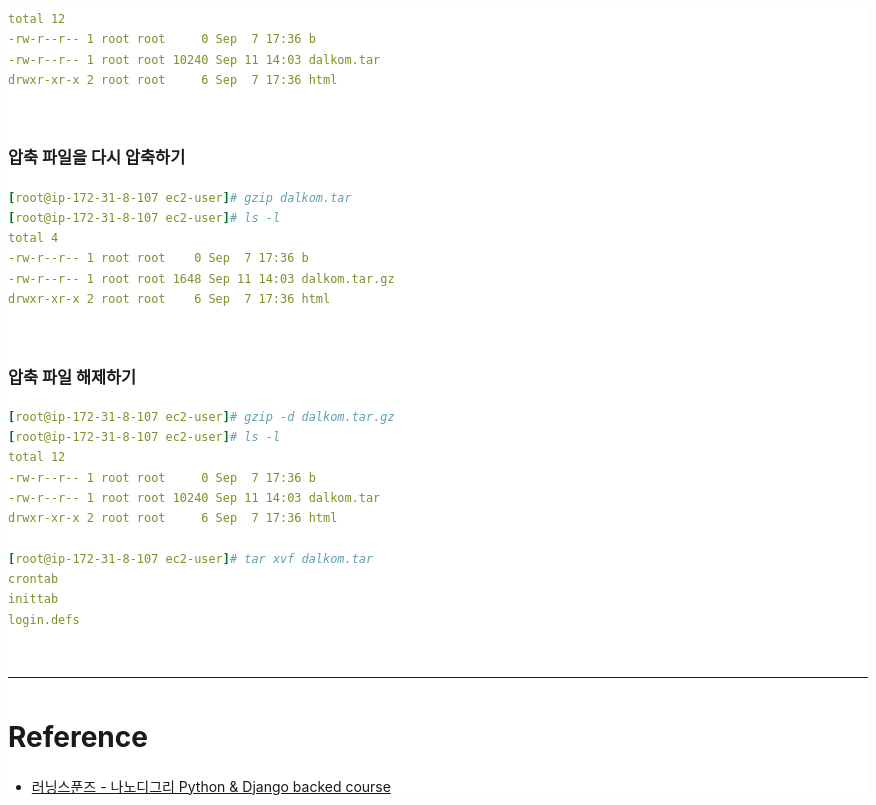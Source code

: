 ```yml
total 12
-rw-r--r-- 1 root root     0 Sep  7 17:36 b
-rw-r--r-- 1 root root 10240 Sep 11 14:03 dalkom.tar
drwxr-xr-x 2 root root     6 Sep  7 17:36 html
```

<br>

### 압축 파일을 다시 압축하기

```yml
[root@ip-172-31-8-107 ec2-user]# gzip dalkom.tar
[root@ip-172-31-8-107 ec2-user]# ls -l
total 4
-rw-r--r-- 1 root root    0 Sep  7 17:36 b
-rw-r--r-- 1 root root 1648 Sep 11 14:03 dalkom.tar.gz
drwxr-xr-x 2 root root    6 Sep  7 17:36 html
```

<br>

### 압축 파일 해제하기

```yml
[root@ip-172-31-8-107 ec2-user]# gzip -d dalkom.tar.gz
[root@ip-172-31-8-107 ec2-user]# ls -l
total 12
-rw-r--r-- 1 root root     0 Sep  7 17:36 b
-rw-r--r-- 1 root root 10240 Sep 11 14:03 dalkom.tar
drwxr-xr-x 2 root root     6 Sep  7 17:36 html

[root@ip-172-31-8-107 ec2-user]# tar xvf dalkom.tar
crontab
inittab
login.defs
```


<br>

---

# Reference

- [러닝스푼즈 - 나노디그리 Python & Django backed course](https://learningspoons.com/course/detail/django-backend/)